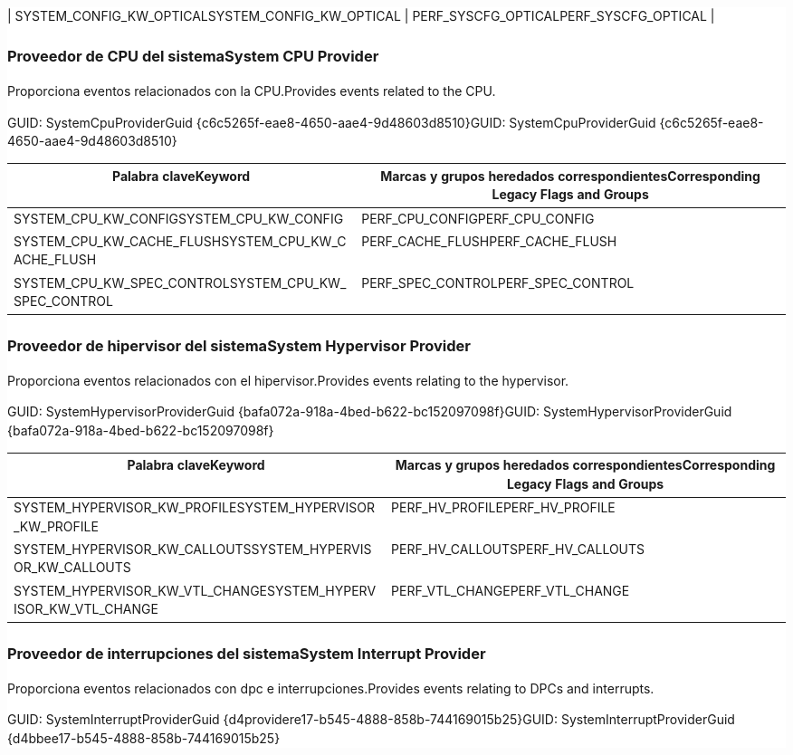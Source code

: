 | <span data-ttu-id="b5c40-149">SYSTEM_CONFIG_KW_OPTICAL</span><span class="sxs-lookup"><span data-stu-id="b5c40-149">SYSTEM_CONFIG_KW_OPTICAL</span></span> | <span data-ttu-id="b5c40-150">PERF_SYSCFG_OPTICAL</span><span class="sxs-lookup"><span data-stu-id="b5c40-150">PERF_SYSCFG_OPTICAL</span></span> |
 
### <a name="system-cpu-provider"></a><span data-ttu-id="b5c40-151">Proveedor de CPU del sistema</span><span class="sxs-lookup"><span data-stu-id="b5c40-151">System CPU Provider</span></span> 

<span data-ttu-id="b5c40-152">Proporciona eventos relacionados con la CPU.</span><span class="sxs-lookup"><span data-stu-id="b5c40-152">Provides events related to the CPU.</span></span>

<span data-ttu-id="b5c40-153">GUID: SystemCpuProviderGuid {c6c5265f-eae8-4650-aae4-9d48603d8510}</span><span class="sxs-lookup"><span data-stu-id="b5c40-153">GUID: SystemCpuProviderGuid {c6c5265f-eae8-4650-aae4-9d48603d8510}</span></span>

| <span data-ttu-id="b5c40-154">Palabra clave</span><span class="sxs-lookup"><span data-stu-id="b5c40-154">Keyword</span></span> | <span data-ttu-id="b5c40-155">Marcas y grupos heredados correspondientes</span><span class="sxs-lookup"><span data-stu-id="b5c40-155">Corresponding Legacy Flags and Groups</span></span> |
| ------- | ------------------------------------- |
| <span data-ttu-id="b5c40-156">SYSTEM_CPU_KW_CONFIG</span><span class="sxs-lookup"><span data-stu-id="b5c40-156">SYSTEM_CPU_KW_CONFIG</span></span> | <span data-ttu-id="b5c40-157">PERF_CPU_CONFIG</span><span class="sxs-lookup"><span data-stu-id="b5c40-157">PERF_CPU_CONFIG</span></span> |
| <span data-ttu-id="b5c40-158">SYSTEM_CPU_KW_CACHE_FLUSH</span><span class="sxs-lookup"><span data-stu-id="b5c40-158">SYSTEM_CPU_KW_CACHE_FLUSH</span></span> | <span data-ttu-id="b5c40-159">PERF_CACHE_FLUSH</span><span class="sxs-lookup"><span data-stu-id="b5c40-159">PERF_CACHE_FLUSH</span></span> |
| <span data-ttu-id="b5c40-160">SYSTEM_CPU_KW_SPEC_CONTROL</span><span class="sxs-lookup"><span data-stu-id="b5c40-160">SYSTEM_CPU_KW_SPEC_CONTROL</span></span> | <span data-ttu-id="b5c40-161">PERF_SPEC_CONTROL</span><span class="sxs-lookup"><span data-stu-id="b5c40-161">PERF_SPEC_CONTROL</span></span> |
 
### <a name="system-hypervisor-provider"></a><span data-ttu-id="b5c40-162">Proveedor de hipervisor del sistema</span><span class="sxs-lookup"><span data-stu-id="b5c40-162">System Hypervisor Provider</span></span> 

<span data-ttu-id="b5c40-163">Proporciona eventos relacionados con el hipervisor.</span><span class="sxs-lookup"><span data-stu-id="b5c40-163">Provides events relating to the hypervisor.</span></span>

<span data-ttu-id="b5c40-164">GUID: SystemHypervisorProviderGuid {bafa072a-918a-4bed-b622-bc152097098f}</span><span class="sxs-lookup"><span data-stu-id="b5c40-164">GUID: SystemHypervisorProviderGuid {bafa072a-918a-4bed-b622-bc152097098f}</span></span>

| <span data-ttu-id="b5c40-165">Palabra clave</span><span class="sxs-lookup"><span data-stu-id="b5c40-165">Keyword</span></span> | <span data-ttu-id="b5c40-166">Marcas y grupos heredados correspondientes</span><span class="sxs-lookup"><span data-stu-id="b5c40-166">Corresponding Legacy Flags and Groups</span></span> |
| ------- | ------------------------------------- |
| <span data-ttu-id="b5c40-167">SYSTEM_HYPERVISOR_KW_PROFILE</span><span class="sxs-lookup"><span data-stu-id="b5c40-167">SYSTEM_HYPERVISOR_KW_PROFILE</span></span> | <span data-ttu-id="b5c40-168">PERF_HV_PROFILE</span><span class="sxs-lookup"><span data-stu-id="b5c40-168">PERF_HV_PROFILE</span></span> |
| <span data-ttu-id="b5c40-169">SYSTEM_HYPERVISOR_KW_CALLOUTS</span><span class="sxs-lookup"><span data-stu-id="b5c40-169">SYSTEM_HYPERVISOR_KW_CALLOUTS</span></span> | <span data-ttu-id="b5c40-170">PERF_HV_CALLOUTS</span><span class="sxs-lookup"><span data-stu-id="b5c40-170">PERF_HV_CALLOUTS</span></span> |
| <span data-ttu-id="b5c40-171">SYSTEM_HYPERVISOR_KW_VTL_CHANGE</span><span class="sxs-lookup"><span data-stu-id="b5c40-171">SYSTEM_HYPERVISOR_KW_VTL_CHANGE</span></span> | <span data-ttu-id="b5c40-172">PERF_VTL_CHANGE</span><span class="sxs-lookup"><span data-stu-id="b5c40-172">PERF_VTL_CHANGE</span></span> |
 
### <a name="system-interrupt-provider"></a><span data-ttu-id="b5c40-173">Proveedor de interrupciones del sistema</span><span class="sxs-lookup"><span data-stu-id="b5c40-173">System Interrupt Provider</span></span> 

<span data-ttu-id="b5c40-174">Proporciona eventos relacionados con dpc e interrupciones.</span><span class="sxs-lookup"><span data-stu-id="b5c40-174">Provides events relating to DPCs and interrupts.</span></span>

<span data-ttu-id="b5c40-175">GUID: SystemInterruptProviderGuid {d4providere17-b545-4888-858b-744169015b25}</span><span class="sxs-lookup"><span data-stu-id="b5c40-175">GUID: SystemInterruptProviderGuid {d4bbee17-b545-4888-858b-744169015b25}</span></span>
